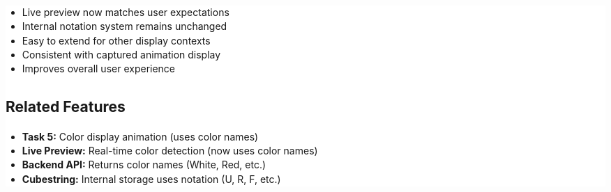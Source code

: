 - Live preview now matches user expectations
- Internal notation system remains unchanged
- Easy to extend for other display contexts
- Consistent with captured animation display
- Improves overall user experience

## Related Features

- **Task 5:** Color display animation (uses color names)
- **Live Preview:** Real-time color detection (now uses color names)
- **Backend API:** Returns color names (White, Red, etc.)
- **Cubestring:** Internal storage uses notation (U, R, F, etc.)
